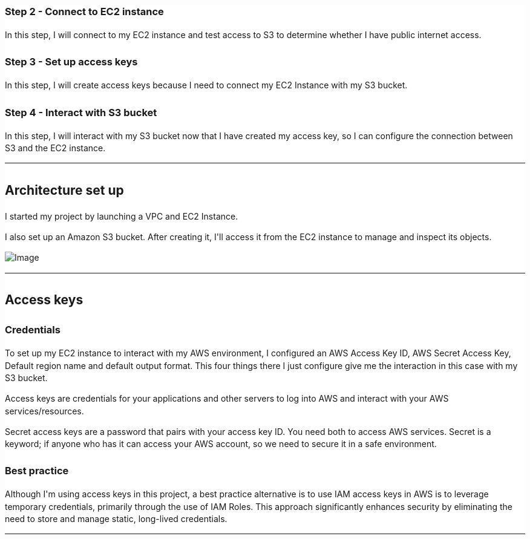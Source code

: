 ### Step 2 - Connect to EC2 instance

In this step, I will connect to my EC2 instance and test access to S3 to determine whether I have public internet access.



### Step 3 - Set up access keys

In this step, I will create access keys because I need to connect my EC2 Instance with my S3 bucket.

### Step 4 - Interact with S3 bucket

In this step, I will interact with my S3 bucket now that I have created my access key, so I can configure the connection between S3 and the EC2 instance.

---

## Architecture set up

I started my project by launching a VPC and EC2 Instance.

I also set up an Amazon S3 bucket. After creating it, I'll access it from the EC2 instance to manage and inspect its objects.



![Image](http://learn.nextwork.org/delighted_indigo_timid_orc/uploads/aws-networks-endpoints_4334d777)

---

## Access keys

### Credentials

To set up my EC2 instance to interact with my AWS environment, I configured an AWS Access Key ID, AWS Secret Access Key, Default region name and default output format. This four things there I just configure give me the interaction in this case with my S3 bucket.

Access keys are credentials for your applications and other servers to log into AWS and interact with your AWS services/resources.

Secret access keys are a password that pairs with your access key ID. You need both to access AWS services. Secret is a keyword; if anyone who has it can access your AWS account, so we need to secure it in a safe environment.

### Best practice

Although I'm using access keys in this project, a best practice alternative is to use IAM access keys in AWS is to leverage temporary credentials, primarily through the use of IAM Roles. This approach significantly enhances security by eliminating the need to store and manage static, long-lived credentials.

---
